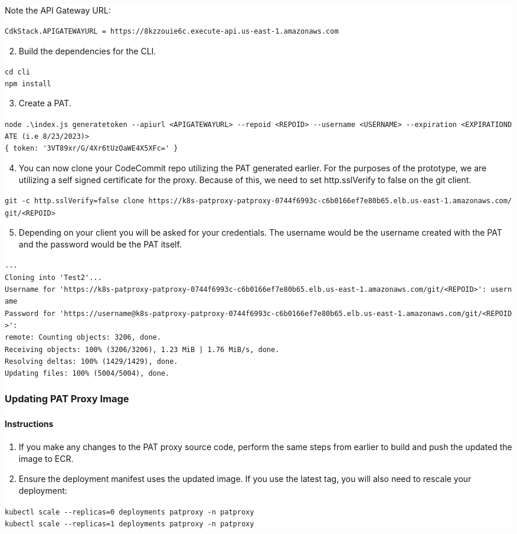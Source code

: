 Note the API Gateway URL:
```
CdkStack.APIGATEWAYURL = https://8kzzouie6c.execute-api.us-east-1.amazonaws.com
```

2. Build the dependencies for the CLI.

```
cd cli
npm install
```

3. Create a PAT.

```
node .\index.js generatetoken --apiurl <APIGATEWAYURL> --repoid <REPOID> --username <USERNAME> --expiration <EXPIRATIONDATE (i.e 8/23/2023)>
{ token: '3VT89xr/G/4Xr6tUzOaWE4X5XFc=' }
```

4. You can now clone your CodeCommit repo utilizing the PAT generated earlier. For the purposes of the prototype, we are utilizing a self signed certificate for the proxy. Because of this, we need to set http.sslVerify to false on the git client. 

```
git -c http.sslVerify=false clone https://k8s-patproxy-patproxy-0744f6993c-c6b0166ef7e80b65.elb.us-east-1.amazonaws.com/git/<REPOID>
```

5. Depending on your client you will be asked for your credentials. The username would be the username created with the PAT and the password would be the PAT itself.

```
...
Cloning into 'Test2'...
Username for 'https://k8s-patproxy-patproxy-0744f6993c-c6b0166ef7e80b65.elb.us-east-1.amazonaws.com/git/<REPOID>': username
Password for 'https://username@k8s-patproxy-patproxy-0744f6993c-c6b0166ef7e80b65.elb.us-east-1.amazonaws.com/git/<REPOID>':
remote: Counting objects: 3206, done.
Receiving objects: 100% (3206/3206), 1.23 MiB | 1.76 MiB/s, done.
Resolving deltas: 100% (1429/1429), done.
Updating files: 100% (5004/5004), done.
```

### Updating PAT Proxy Image

#### Instructions

1. If you make any changes to the PAT proxy source code, perform the same steps from earlier to build and push the updated the image to ECR.

2. Ensure the deployment manifest uses the updated image. If you use the latest tag, you will also need to rescale your deployment:

```
kubectl scale --replicas=0 deployments patproxy -n patproxy
kubectl scale --replicas=1 deployments patproxy -n patproxy
```
